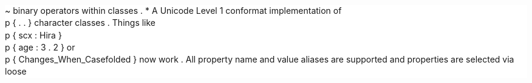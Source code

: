 ~
binary
operators
within
classes
.
*
A
Unicode
Level
1
conformat
implementation
of
\
p
{
.
.
}
character
classes
.
Things
like
\
p
{
scx
:
Hira
}
\
p
{
age
:
3
.
2
}
or
\
p
{
Changes_When_Casefolded
}
now
work
.
All
property
name
and
value
aliases
are
supported
and
properties
are
selected
via
loose
